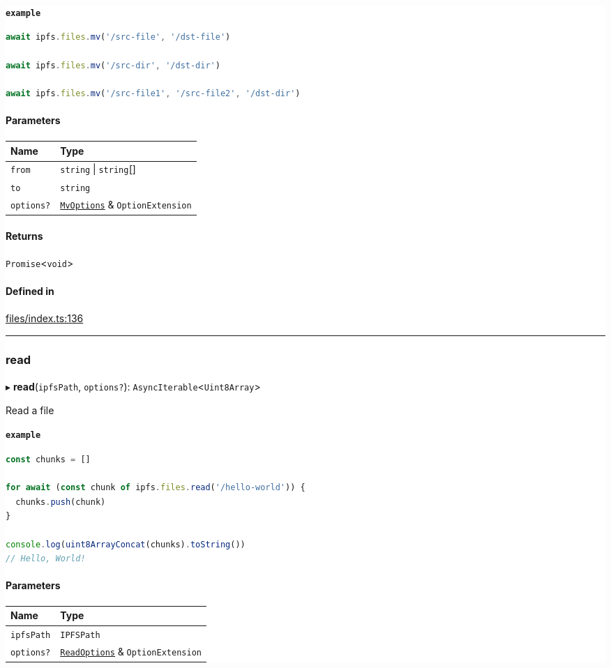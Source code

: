 **`example`**
```js
await ipfs.files.mv('/src-file', '/dst-file')

await ipfs.files.mv('/src-dir', '/dst-dir')

await ipfs.files.mv('/src-file1', '/src-file2', '/dst-dir')
```

#### Parameters

| Name | Type |
| :------ | :------ |
| `from` | `string` \| `string`[] |
| `to` | `string` |
| `options?` | [`MvOptions`](files.MvOptions.md) & `OptionExtension` |

#### Returns

`Promise`<`void`\>

#### Defined in

[files/index.ts:136](https://github.com/ipfs/js-ipfs/blob/1655368d/packages/ipfs-core-types/src/files/index.ts#L136)

___

### read

▸ **read**(`ipfsPath`, `options?`): `AsyncIterable`<`Uint8Array`\>

Read a file

**`example`**
```js
const chunks = []

for await (const chunk of ipfs.files.read('/hello-world')) {
  chunks.push(chunk)
}

console.log(uint8ArrayConcat(chunks).toString())
// Hello, World!
```

#### Parameters

| Name | Type |
| :------ | :------ |
| `ipfsPath` | `IPFSPath` |
| `options?` | [`ReadOptions`](files.ReadOptions.md) & `OptionExtension` |
